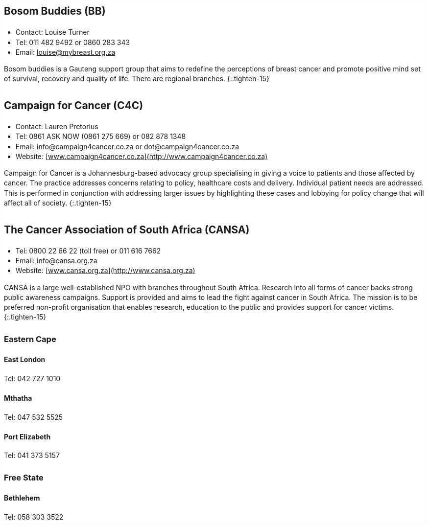 ## Bosom Buddies (BB)

- Contact: Louise Turner
- Tel: 011 482 9492 or 0860 283 343
- Email: [louise@mybreast.org.za](mailto:louise@mybreast.org.za)

Bosom buddies is a Gauteng support group that aims to redefine the perceptions of breast cancer and promote positive mind set of survival, recovery and quality of life. There are regional branches.
{:.tighten-15}

## Campaign for Cancer (C4C)

- Contact: Lauren Pretorius
- Tel: 0861 ASK NOW (0861 275 669) or 082 878 1348
- Email: [info@campaign4cancer.co.za](mailto:info@campaign4cancer.co.za) or [dot@campaign4cancer.co.za](mailto:dot@campaign4cancer.co.za)
- Website: [www.campaign4cancer.co.za](http://www.campaign4cancer.co.za)

Campaign for Cancer is a Johannesburg-based advocacy group specialising in giving a voice to patients and those affected by cancer. The practice addresses concerns relating to policy, healthcare costs and delivery. Individual patient needs are addressed. This is performed in conjunction with addressing larger issues by highlighting these cases and lobbying for policy change that will affect all of society.
{:.tighten-15}

## The Cancer Association of South Africa (CANSA)

- Tel: 0800 22 66 22 (toll free) or 011 616 7662
- Email: [info@cansa.org.za](mailto:info@cansa.org.za)
- Website: [www.cansa.org.za](http://www.cansa.org.za)

CANSA is a large well-established NPO with branches throughout South Africa. Research into all forms of cancer backs strong public awareness campaigns. Support is provided and aims to lead the fight against cancer in South Africa. The mission is to be preferred non-profit organisation that enables research, education to the public and provides support for cancer victims.
{:.tighten-15}

### Eastern Cape

#### East London
Tel: 042 727 1010

#### Mthatha
Tel: 047 532 5525

#### Port Elizabeth
Tel: 041 373 5157

### Free State

#### Bethlehem
Tel: 058 303 3522
